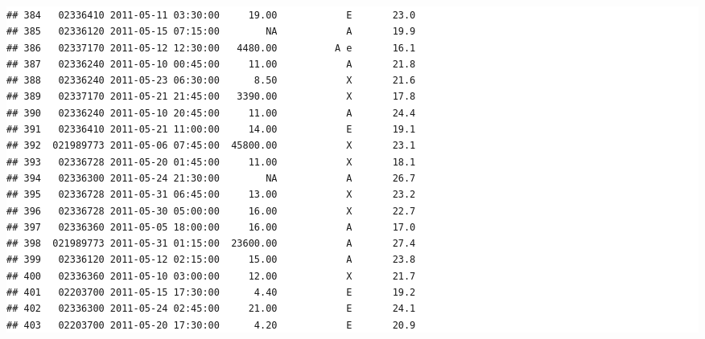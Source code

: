     ## 384   02336410 2011-05-11 03:30:00     19.00            E       23.0
    ## 385   02336120 2011-05-15 07:15:00        NA            A       19.9
    ## 386   02337170 2011-05-12 12:30:00   4480.00          A e       16.1
    ## 387   02336240 2011-05-10 00:45:00     11.00            A       21.8
    ## 388   02336240 2011-05-23 06:30:00      8.50            X       21.6
    ## 389   02337170 2011-05-21 21:45:00   3390.00            X       17.8
    ## 390   02336240 2011-05-10 20:45:00     11.00            A       24.4
    ## 391   02336410 2011-05-21 11:00:00     14.00            E       19.1
    ## 392  021989773 2011-05-06 07:45:00  45800.00            X       23.1
    ## 393   02336728 2011-05-20 01:45:00     11.00            X       18.1
    ## 394   02336300 2011-05-24 21:30:00        NA            A       26.7
    ## 395   02336728 2011-05-31 06:45:00     13.00            X       23.2
    ## 396   02336728 2011-05-30 05:00:00     16.00            X       22.7
    ## 397   02336360 2011-05-05 18:00:00     16.00            A       17.0
    ## 398  021989773 2011-05-31 01:15:00  23600.00            A       27.4
    ## 399   02336120 2011-05-12 02:15:00     15.00            A       23.8
    ## 400   02336360 2011-05-10 03:00:00     12.00            X       21.7
    ## 401   02203700 2011-05-15 17:30:00      4.40            E       19.2
    ## 402   02336300 2011-05-24 02:45:00     21.00            E       24.1
    ## 403   02203700 2011-05-20 17:30:00      4.20            E       20.9